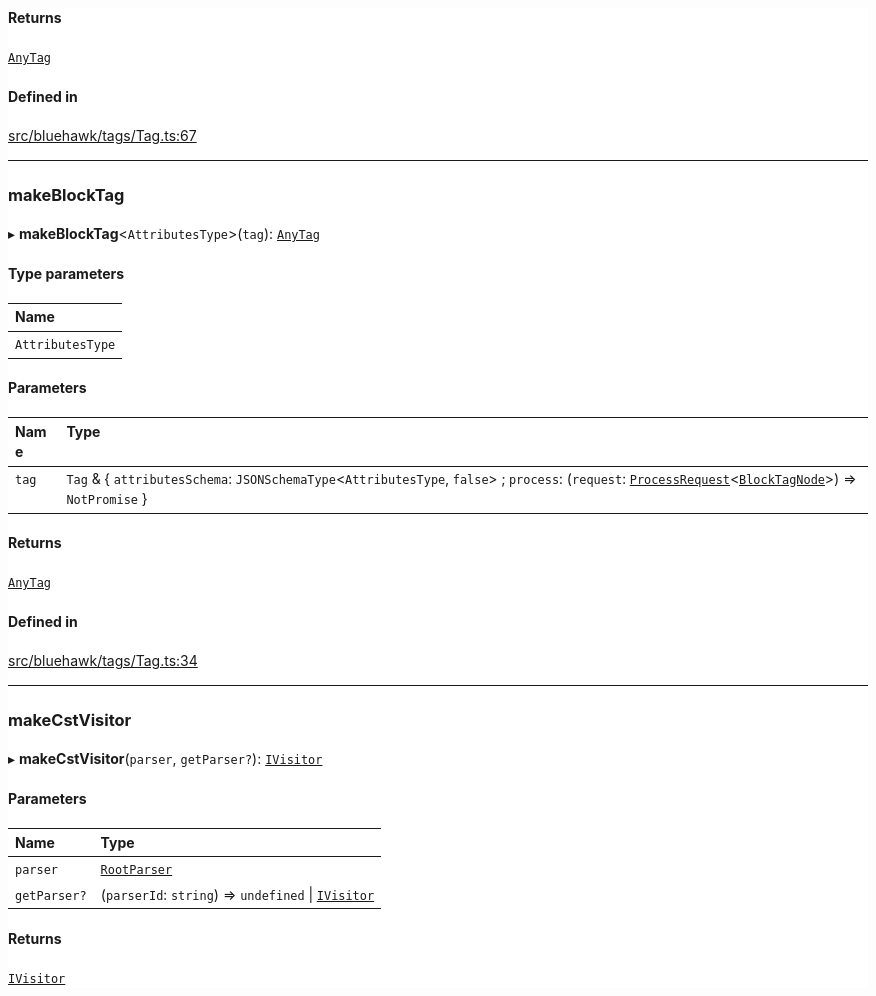 #### Returns

[`AnyTag`](interfaces/AnyTag)

#### Defined in

[src/bluehawk/tags/Tag.ts:67](https://github.com/dacharyc/Bluehawk/blob/2b37a07/src/bluehawk/tags/Tag.ts#L67)

___

### makeBlockTag

▸ **makeBlockTag**<`AttributesType`\>(`tag`): [`AnyTag`](interfaces/AnyTag)

#### Type parameters

| Name |
| :------ |
| `AttributesType` |

#### Parameters

| Name | Type |
| :------ | :------ |
| `tag` | `Tag` & { `attributesSchema`: `JSONSchemaType`<`AttributesType`, ``false``\> ; `process`: (`request`: [`ProcessRequest`](interfaces/ProcessRequest)<[`BlockTagNode`](interfaces/BlockTagNode)\>) => `NotPromise`  } |

#### Returns

[`AnyTag`](interfaces/AnyTag)

#### Defined in

[src/bluehawk/tags/Tag.ts:34](https://github.com/dacharyc/Bluehawk/blob/2b37a07/src/bluehawk/tags/Tag.ts#L34)

___

### makeCstVisitor

▸ **makeCstVisitor**(`parser`, `getParser?`): [`IVisitor`](interfaces/IVisitor)

#### Parameters

| Name | Type |
| :------ | :------ |
| `parser` | [`RootParser`](classes/RootParser) |
| `getParser?` | (`parserId`: `string`) => `undefined` \| [`IVisitor`](interfaces/IVisitor) |

#### Returns

[`IVisitor`](interfaces/IVisitor)
